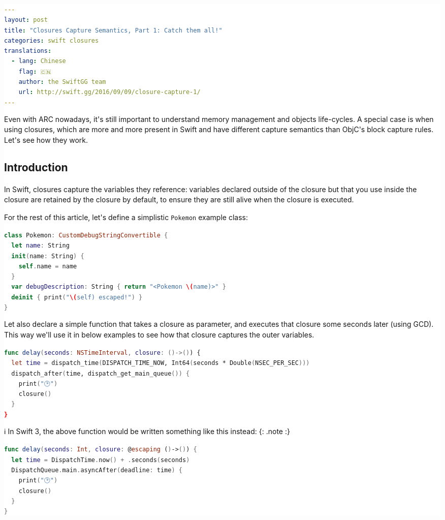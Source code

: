 ```yaml
---
layout: post
title: "Closures Capture Semantics, Part 1: Catch them all!"
categories: swift closures
translations:
  - lang: Chinese
    flag: 🇨🇳
    author: the SwiftGG team
    url: http://swift.gg/2016/09/09/closure-capture-1/
---
```


Even with ARC nowadays, it's still important to understand memory management and objects life-cycles. A special case is when using closures, which are more and more present in Swift and have different capture semantics than ObjC's block capture rules. Let's see how they work.


## Introduction

In Swift, closures capture the variables they reference: variables declared outside of the closure but that you use inside the closure are retained by the closure by default, to ensure they are still alive when the closure is executed.

For the rest of this article, let's define a simplistic `Pokemon` example class:

```swift
class Pokemon: CustomDebugStringConvertible {
  let name: String
  init(name: String) {
    self.name = name
  }
  var debugDescription: String { return "<Pokemon \(name)>" }
  deinit { print("\(self) escaped!") }
}
```

Let also declare a simple function that takes a closure as parameter, and executes that closure some seconds later (using GCD). This way we'll use it in below examples to see how that closure captures the outer variables.

```swift
func delay(seconds: NSTimeInterval, closure: ()->()) {
  let time = dispatch_time(DISPATCH_TIME_NOW, Int64(seconds * Double(NSEC_PER_SEC)))
  dispatch_after(time, dispatch_get_main_queue()) {
    print("🕑")
    closure()
  }
}
```

ℹ️ In Swift 3, the above function would be written something like this instead:
{: .note :}

```swift
func delay(seconds: Int, closure: @escaping ()->()) {
  let time = DispatchTime.now() + .seconds(seconds)
  DispatchQueue.main.asyncAfter(deadline: time) {
    print("🕑")
    closure()
  }
}
```
